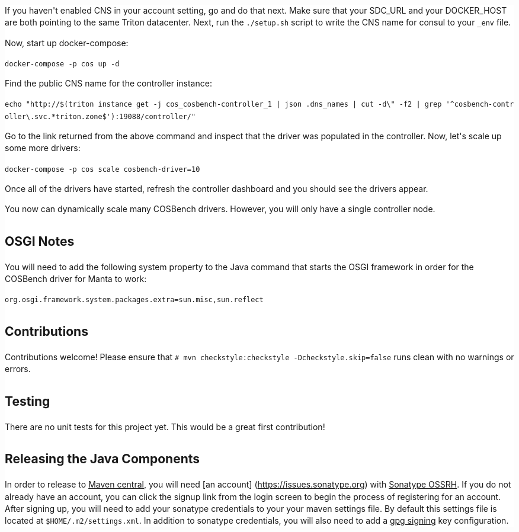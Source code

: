 If you haven't enabled CNS in your account setting, go and do that next.
Make sure that your SDC_URL and your DOCKER_HOST are both pointing to the same
Triton datacenter. Next, run the `./setup.sh` script to write the CNS name for 
consul to your `_env` file.

Now, start up docker-compose:
```
docker-compose -p cos up -d
```

Find the public CNS name for the controller instance:
```
echo "http://$(triton instance get -j cos_cosbench-controller_1 | json .dns_names | cut -d\" -f2 | grep '^cosbench-controller\.svc.*triton.zone$'):19088/controller/"
```

Go to the link returned from the above command and inspect that the driver was
populated in the controller. Now, let's scale up some more drivers:

```
docker-compose -p cos scale cosbench-driver=10
```

Once all of the drivers have started, refresh the controller dashboard and you
should see the drivers appear.

You now can dynamically scale many COSBench drivers. However, you will only have
a single controller node.

## OSGI Notes

You will need to add the following system property to the Java command that starts the OSGI
framework in order for the COSBench driver for Manta to work:

```
org.osgi.framework.system.packages.extra=sun.misc,sun.reflect

```

## Contributions

Contributions welcome! Please ensure that `# mvn checkstyle:checkstyle -Dcheckstyle.skip=false` runs
clean with no warnings or errors.

## Testing

There are no unit tests for this project yet. This would be a great first contribution!

## Releasing the Java Components

In order to release to [Maven central](https://search.maven.org/), you will need [an account] (https://issues.sonatype.org) with [Sonatype OSSRH](http://central.sonatype.org/pages/ossrh-guide.html).
If you do not already have an account, you can click the signup link from the login screen
to begin the process of registering for an account.  After signing up, you will need to add
your sonatype credentials to your your maven settings file.  By default this settings file is
located at `$HOME/.m2/settings.xml`.  In addition to sonatype credentials, you will
also need to add a [gpg signing](https://maven.apache.org/plugins/maven-gpg-plugin/sign-mojo.html) key configuration.
